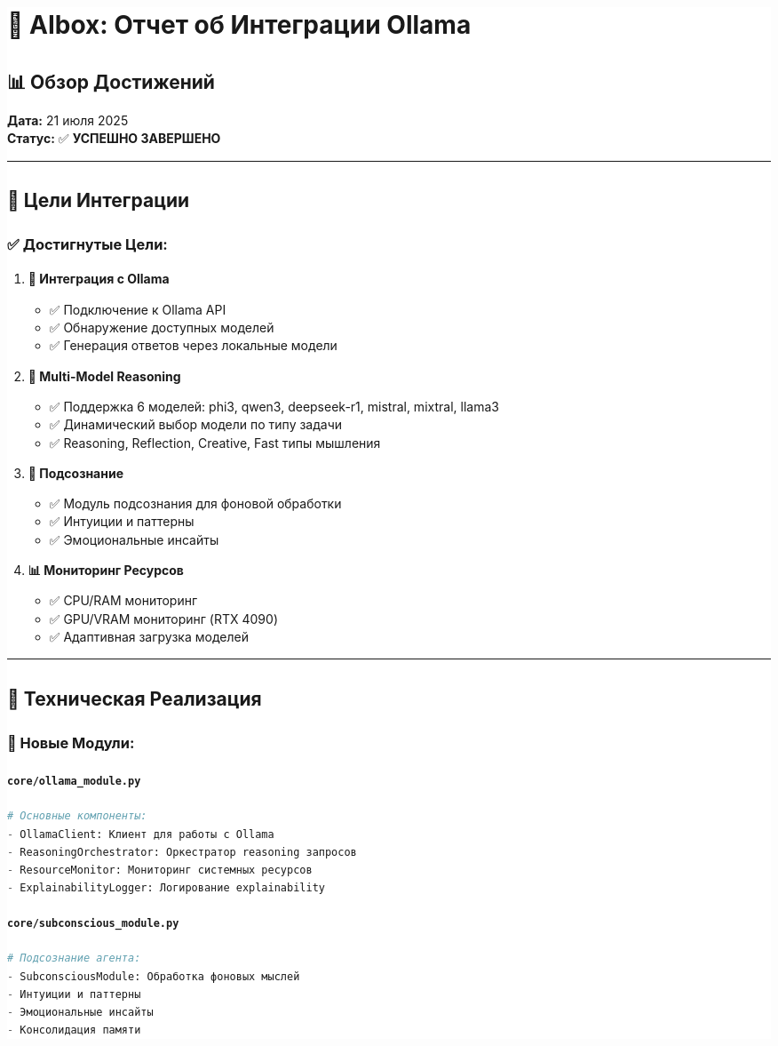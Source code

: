 # 🚀 AIbox: Отчет об Интеграции Ollama

## 📊 Обзор Достижений

**Дата:** 21 июля 2025  
**Статус:** ✅ **УСПЕШНО ЗАВЕРШЕНО**

---

## 🎯 Цели Интеграции

### ✅ Достигнутые Цели:

1. **🔌 Интеграция с Ollama**
   - ✅ Подключение к Ollama API
   - ✅ Обнаружение доступных моделей
   - ✅ Генерация ответов через локальные модели

2. **🧠 Multi-Model Reasoning**
   - ✅ Поддержка 6 моделей: phi3, qwen3, deepseek-r1, mistral, mixtral, llama3
   - ✅ Динамический выбор модели по типу задачи
   - ✅ Reasoning, Reflection, Creative, Fast типы мышления

3. **🌙 Подсознание**
   - ✅ Модуль подсознания для фоновой обработки
   - ✅ Интуиции и паттерны
   - ✅ Эмоциональные инсайты

4. **📊 Мониторинг Ресурсов**
   - ✅ CPU/RAM мониторинг
   - ✅ GPU/VRAM мониторинг (RTX 4090)
   - ✅ Адаптивная загрузка моделей

---

## 🔧 Техническая Реализация

### 📁 Новые Модули:

#### `core/ollama_module.py`
```python
# Основные компоненты:
- OllamaClient: Клиент для работы с Ollama
- ReasoningOrchestrator: Оркестратор reasoning запросов
- ResourceMonitor: Мониторинг системных ресурсов
- ExplainabilityLogger: Логирование explainability
```

#### `core/subconscious_module.py`
```python
# Подсознание агента:
- SubconsciousModule: Обработка фоновых мыслей
- Интуиции и паттерны
- Эмоциональные инсайты
- Консолидация памяти
```
